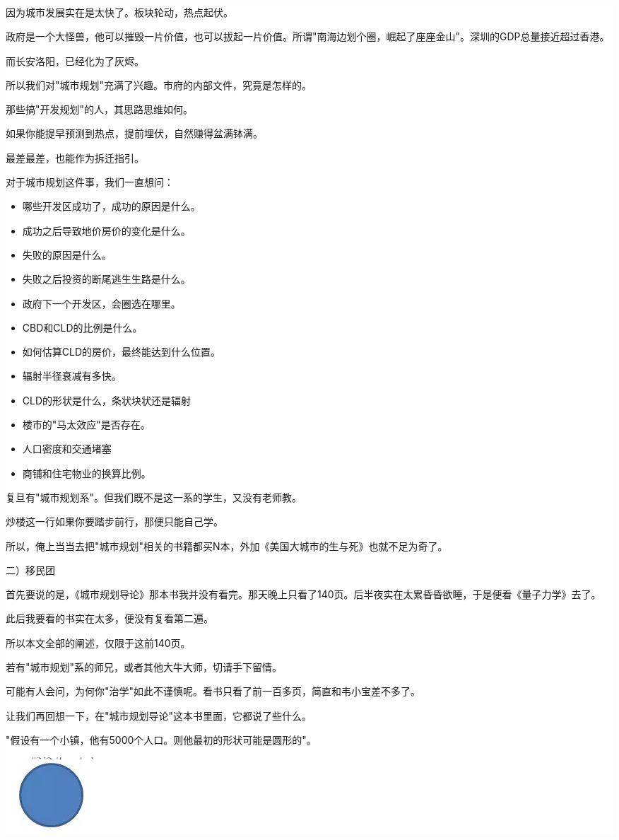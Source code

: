 因为城市发展实在是太快了。板块轮动，热点起伏。

政府是一个大怪兽，他可以摧毁一片价值，也可以拔起一片价值。所谓"南海边划个圈，崛起了座座金山"。深圳的GDP总量接近超过香港。

而长安洛阳，已经化为了灰烬。

所以我们对"城市规划"充满了兴趣。市府的内部文件，究竟是怎样的。

那些搞"开发规划"的人，其思路思维如何。

如果你能提早预测到热点，提前埋伏，自然赚得盆满钵满。

最差最差，也能作为拆迁指引。

对于城市规划这件事，我们一直想问：

-   哪些开发区成功了，成功的原因是什么。

-   成功之后导致地价房价的变化是什么。

-   失败的原因是什么。

-   失败之后投资的断尾逃生生路是什么。

-   政府下一个开发区，会圈选在哪里。

-   CBD和CLD的比例是什么。

-   如何估算CLD的房价，最终能达到什么位置。

-   辐射半径衰减有多快。

-   CLD的形状是什么，条状块状还是辐射

-   楼市的"马太效应"是否存在。

-   人口密度和交通堵塞

-   商铺和住宅物业的换算比例。

复旦有"城市规划系"。但我们既不是这一系的学生，又没有老师教。

炒楼这一行如果你要踏步前行，那便只能自己学。

所以，俺上当当去把"城市规划"相关的书籍都买N本，外加《美国大城市的生与死》也就不足为奇了。

二）移民团

首先要说的是，《城市规划导论》那本书我并没有看完。那天晚上只看了140页。后半夜实在太累昏昏欲睡，于是便看《量子力学》去了。

此后我要看的书实在太多，便没有复看第二遍。

所以本文全部的阐述，仅限于这前140页。

若有"城市规划"系的师兄，或者其他大牛大师，切请手下留情。

可能有人会问，为何你"治学"如此不谨慎呢。看书只看了前一百多页，简直和韦小宝差不多了。

让我们再回想一下，在"城市规划导论"这本书里面，它都说了些什么。

"假设有一个小镇，他有5000个人口。则他最初的形状可能是圆形的"。

![](../img/580/media/image2.png)
